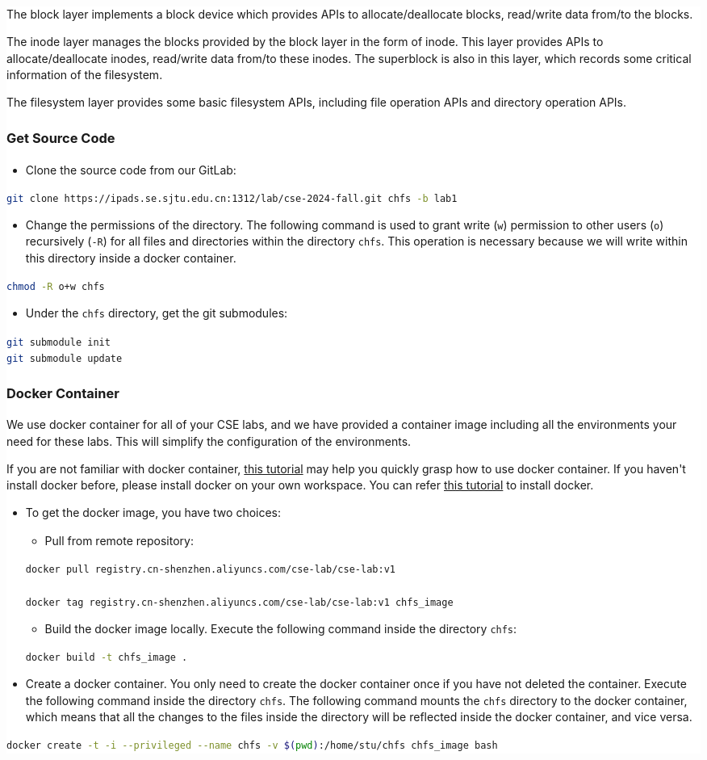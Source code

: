 The block layer implements a block device which provides APIs to allocate/deallocate blocks, read/write data from/to the blocks. 

The inode layer manages the blocks provided by the block layer in the form of inode. This layer provides APIs to allocate/deallocate inodes, read/write data from/to these inodes. The superblock is also in this layer, which records some critical information of the filesystem.

The filesystem layer provides some basic filesystem APIs, including file operation APIs and directory operation APIs.

### Get Source Code

- Clone the source code from our GitLab:

```bash
git clone https://ipads.se.sjtu.edu.cn:1312/lab/cse-2024-fall.git chfs -b lab1
```

- Change the permissions of the directory. The following command is used to grant write (`w`) permission to other users (`o`) recursively (`-R`) for all files and directories within the directory `chfs`. This operation is necessary because we will write within this directory inside a docker container.

```bash
chmod -R o+w chfs
```

- Under the `chfs` directory, get the git submodules:

```bash
git submodule init
git submodule update
```

### Docker Container

We use docker container for all of your CSE labs, and we have provided a container image including all the environments your need for these labs. 
This will simplify the configuration of the environments.

If you are not familiar with docker container, [this tutorial](https://www.runoob.com/docker/docker-container-usage.html) may help you quickly grasp how to use docker container. If you haven't install docker before, please install docker on your own workspace. You can refer [this tutorial](https://docs.docker.com/desktop/install/windows-install/) to install docker.

- To get the docker image, you have two choices:
    - Pull from remote repository:

    ```bash
    docker pull registry.cn-shenzhen.aliyuncs.com/cse-lab/cse-lab:v1 

    docker tag registry.cn-shenzhen.aliyuncs.com/cse-lab/cse-lab:v1 chfs_image
   ```
    - Build the docker image locally. Execute the following command inside the directory `chfs`:

    ```bash
    docker build -t chfs_image .
    ```

- Create a docker container. You only need to create the docker container once if you have not deleted the container. Execute the following command inside the directory `chfs`. The following command mounts the `chfs` directory to the docker container, which means that all the changes to the files inside the directory will be reflected inside the docker container, and vice versa.

```bash
docker create -t -i --privileged --name chfs -v $(pwd):/home/stu/chfs chfs_image bash
```
